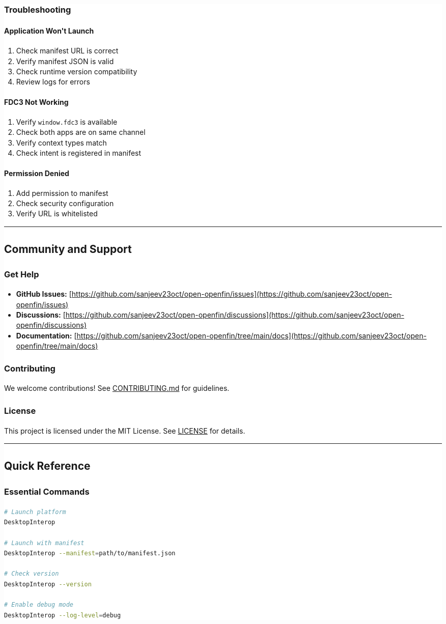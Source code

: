 ### Troubleshooting

#### Application Won't Launch

1. Check manifest URL is correct
2. Verify manifest JSON is valid
3. Check runtime version compatibility
4. Review logs for errors

#### FDC3 Not Working

1. Verify `window.fdc3` is available
2. Check both apps are on same channel
3. Verify context types match
4. Check intent is registered in manifest

#### Permission Denied

1. Add permission to manifest
2. Check security configuration
3. Verify URL is whitelisted

---

## Community and Support

### Get Help

- **GitHub Issues:** [https://github.com/sanjeev23oct/open-openfin/issues](https://github.com/sanjeev23oct/open-openfin/issues)
- **Discussions:** [https://github.com/sanjeev23oct/open-openfin/discussions](https://github.com/sanjeev23oct/open-openfin/discussions)
- **Documentation:** [https://github.com/sanjeev23oct/open-openfin/tree/main/docs](https://github.com/sanjeev23oct/open-openfin/tree/main/docs)

### Contributing

We welcome contributions! See [CONTRIBUTING.md](../CONTRIBUTING.md) for guidelines.

### License

This project is licensed under the MIT License. See [LICENSE](../LICENSE) for details.

---

## Quick Reference

### Essential Commands

```bash
# Launch platform
DesktopInterop

# Launch with manifest
DesktopInterop --manifest=path/to/manifest.json

# Check version
DesktopInterop --version

# Enable debug mode
DesktopInterop --log-level=debug
```
